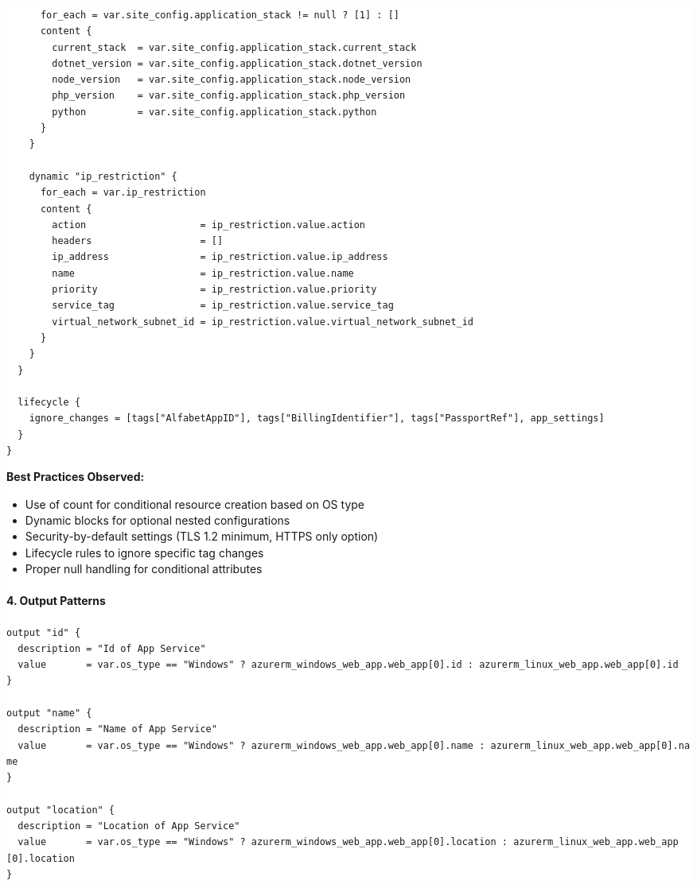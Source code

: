 ```hcl
      for_each = var.site_config.application_stack != null ? [1] : []
      content {
        current_stack  = var.site_config.application_stack.current_stack
        dotnet_version = var.site_config.application_stack.dotnet_version
        node_version   = var.site_config.application_stack.node_version
        php_version    = var.site_config.application_stack.php_version
        python         = var.site_config.application_stack.python
      }
    }
    
    dynamic "ip_restriction" {
      for_each = var.ip_restriction
      content {
        action                    = ip_restriction.value.action
        headers                   = []
        ip_address                = ip_restriction.value.ip_address
        name                      = ip_restriction.value.name
        priority                  = ip_restriction.value.priority
        service_tag               = ip_restriction.value.service_tag
        virtual_network_subnet_id = ip_restriction.value.virtual_network_subnet_id
      }
    }
  }
  
  lifecycle {
    ignore_changes = [tags["AlfabetAppID"], tags["BillingIdentifier"], tags["PassportRef"], app_settings]
  }
}
```

**Best Practices Observed:**
- Use of count for conditional resource creation based on OS type
- Dynamic blocks for optional nested configurations
- Security-by-default settings (TLS 1.2 minimum, HTTPS only option)
- Lifecycle rules to ignore specific tag changes
- Proper null handling for conditional attributes

#### 4. Output Patterns

```hcl
output "id" {
  description = "Id of App Service"
  value       = var.os_type == "Windows" ? azurerm_windows_web_app.web_app[0].id : azurerm_linux_web_app.web_app[0].id
}

output "name" {
  description = "Name of App Service"
  value       = var.os_type == "Windows" ? azurerm_windows_web_app.web_app[0].name : azurerm_linux_web_app.web_app[0].name
}

output "location" {
  description = "Location of App Service"
  value       = var.os_type == "Windows" ? azurerm_windows_web_app.web_app[0].location : azurerm_linux_web_app.web_app[0].location
}
```
